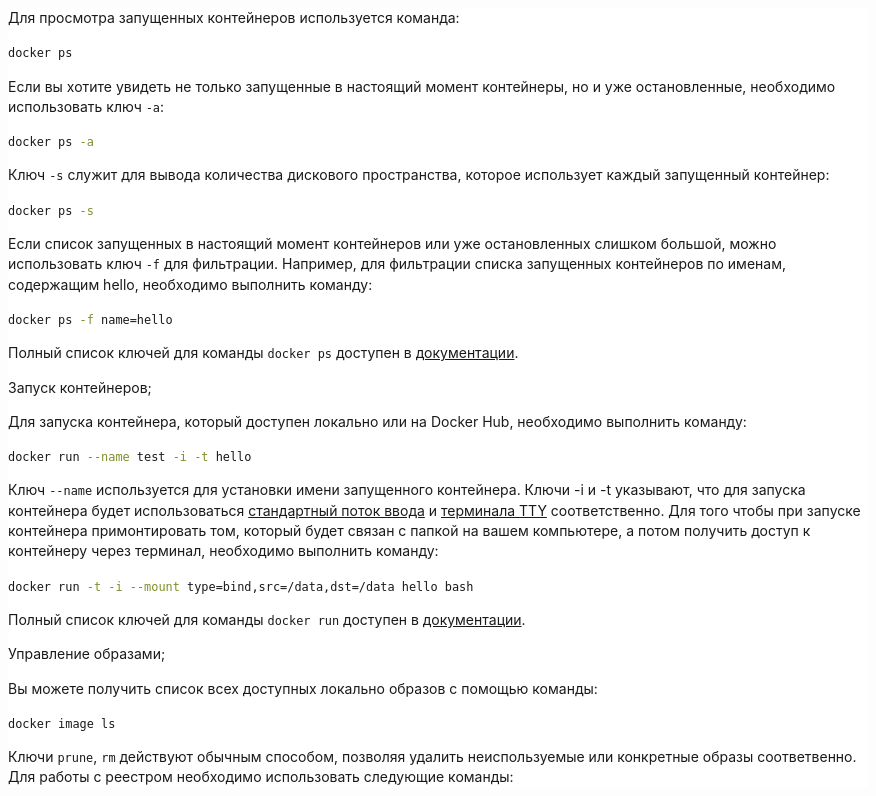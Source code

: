 Для просмотра запущенных контейнеров используется команда:

```bash
docker ps
```

Если вы хотите увидеть не только запущенные в настоящий момент контейнеры, но и уже остановленные, необходимо использовать ключ `-a`:

```bash
docker ps -a
```

Ключ `-s` служит для вывода количества дискового пространства, которое использует каждый запущенный контейнер:

```bash
docker ps -s
```

Если список запущенных в настоящий момент контейнеров или уже остановленных слишком большой, можно использовать ключ `-f` для фильтрации. Например, для фильтрации списка запущенных контейнеров по именам, содержащим hello, необходимо выполнить команду:

```bash
docker ps -f name=hello
```

Полный список ключей для команды `docker ps` доступен в [документации](https://docs.docker.com/engine/reference/commandline/ps/).

Запуск контейнеров;

Для запуска контейнера, который доступен локально или на Docker Hub, необходимо выполнить команду:

```bash
docker run --name test -i -t hello
```

Ключ `--name` используется для установки имени запущенного контейнера. Ключи -i и -t указывают, что для запуска контейнера будет использоваться [стандартный поток ввода](https://ru.wikipedia.org/wiki/Стандартные_потоки) и [терминала TTY](https://ru.wikipedia.org/wiki/TTY-абстракция) соответственно. Для того чтобы при запуске контейнера примонтировать том, который будет связан с папкой на вашем компьютере, а потом получить доступ к контейнеру через терминал, необходимо выполнить команду:

```bash
docker run -t -i --mount type=bind,src=/data,dst=/data hello bash
```

Полный список ключей для команды `docker run` доступен в [документации](https://docs.docker.com/engine/reference/commandline/run/).

Управление образами;

Вы можете получить список всех доступных локально образов с помощью команды:

```bash
docker image ls
```

Ключи `prune`, `rm` действуют обычным способом, позволяя удалить неиспользуемые или конкретные образы соответвенно. Для работы с реестром необходимо использовать следующие команды:
